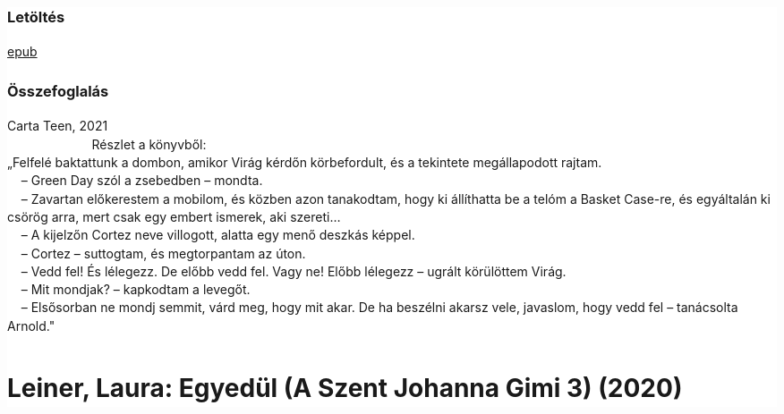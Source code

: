 ### Letöltés
[epub](https://github.com/BercziSandor/calibre_lib/raw/main/libs/main/Leiner%2C%20Laura/Egyutt%20%281498%29/Egyutt%20-%20Leiner%2C%20Laura.epub)

### Összefoglalás
<div>
<p>Carta Teen, 2021<br>                        Részlet a könyvből:<br>„Felfelé baktattunk a dombon, amikor Virág kérdőn körbefordult, és a tekintete megállapodott rajtam.<br>    – Green Day szól a zsebedben – mondta.<br>    – Zavartan előkerestem a mobilom, és közben azon tanakodtam, hogy ki állíthatta be a telóm a Basket Case-re, és egyáltalán ki csörög arra, mert csak egy embert ismerek, aki szereti…<br>    – A kijelzőn Cortez neve villogott, alatta egy menő deszkás képpel.<br>    – Cortez – suttogtam, és megtorpantam az úton.<br>    – Vedd fel! És lélegezz. De előbb vedd fel. Vagy ne! Előbb lélegezz – ugrált körülöttem Virág.<br>    – Mit mondjak? – kapkodtam a levegőt.<br>    – Elsősorban ne mondj semmit, várd meg, hogy mit akar. De ha beszélni akarsz vele, javaslom, hogy vedd fel – tanácsolta Arnold."</p></div>


# <a name="id_1497">Leiner, Laura: Egyedül (A Szent Johanna Gimi 3) (2020)</a>